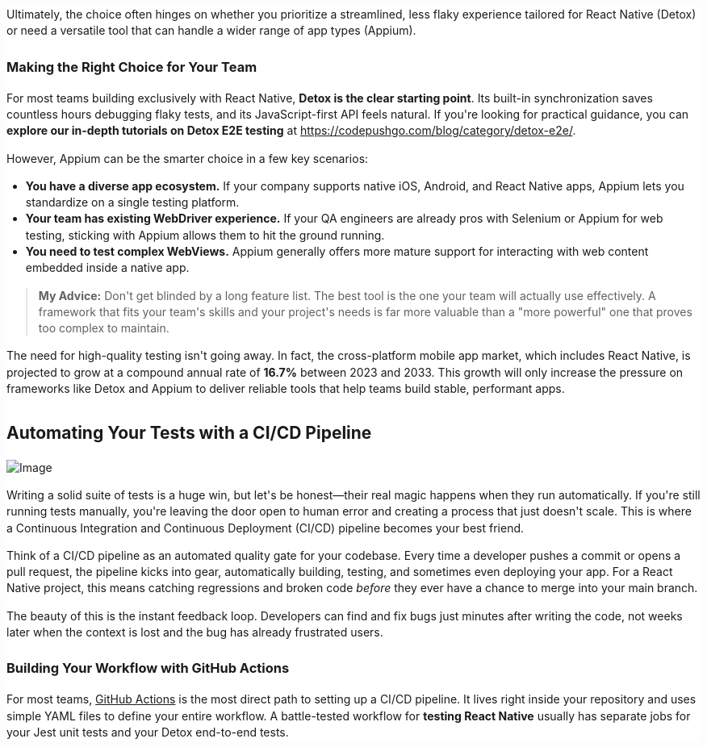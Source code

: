 Ultimately, the choice often hinges on whether you prioritize a streamlined, less flaky experience tailored for React Native (Detox) or need a versatile tool that can handle a wider range of app types (Appium).

### Making the Right Choice for Your Team

For most teams building exclusively with React Native, **Detox is the clear starting point**. Its built-in synchronization saves countless hours debugging flaky tests, and its JavaScript-first API feels natural. If you're looking for practical guidance, you can **explore our in-depth tutorials on Detox E2E testing** at https://codepushgo.com/blog/category/detox-e2e/.

However, Appium can be the smarter choice in a few key scenarios:

*   **You have a diverse app ecosystem.** If your company supports native iOS, Android, and React Native apps, Appium lets you standardize on a single testing platform.
*   **Your team has existing WebDriver experience.** If your QA engineers are already pros with Selenium or Appium for web testing, sticking with Appium allows them to hit the ground running.
*   **You need to test complex WebViews.** Appium generally offers more mature support for interacting with web content embedded inside a native app.

> **My Advice:** Don't get blinded by a long feature list. The best tool is the one your team will actually use effectively. A framework that fits your team's skills and your project's needs is far more valuable than a "more powerful" one that proves too complex to maintain.

The need for high-quality testing isn't going away. In fact, the cross-platform mobile app market, which includes React Native, is projected to grow at a compound annual rate of **16.7%** between 2023 and 2033. This growth will only increase the pressure on frameworks like Detox and Appium to deliver reliable tools that help teams build stable, performant apps.

## Automating Your Tests with a CI/CD Pipeline

![Image](https://cdn.outrank.so/c504846a-b33a-4018-bc93-5bfa9be0f3af/9aebb0fb-2262-453a-9628-2852e43b8d05.jpg)

Writing a solid suite of tests is a huge win, but let's be honest—their real magic happens when they run automatically. If you're still running tests manually, you're leaving the door open to human error and creating a process that just doesn't scale. This is where a Continuous Integration and Continuous Deployment (CI/CD) pipeline becomes your best friend.

Think of a CI/CD pipeline as an automated quality gate for your codebase. Every time a developer pushes a commit or opens a pull request, the pipeline kicks into gear, automatically building, testing, and sometimes even deploying your app. For a React Native project, this means catching regressions and broken code *before* they ever have a chance to merge into your main branch.

The beauty of this is the instant feedback loop. Developers can find and fix bugs just minutes after writing the code, not weeks later when the context is lost and the bug has already frustrated users.

### Building Your Workflow with GitHub Actions

For most teams, [GitHub Actions](https://github.com/features/actions) is the most direct path to setting up a CI/CD pipeline. It lives right inside your repository and uses simple YAML files to define your entire workflow. A battle-tested workflow for **testing React Native** usually has separate jobs for your Jest unit tests and your Detox end-to-end tests.
